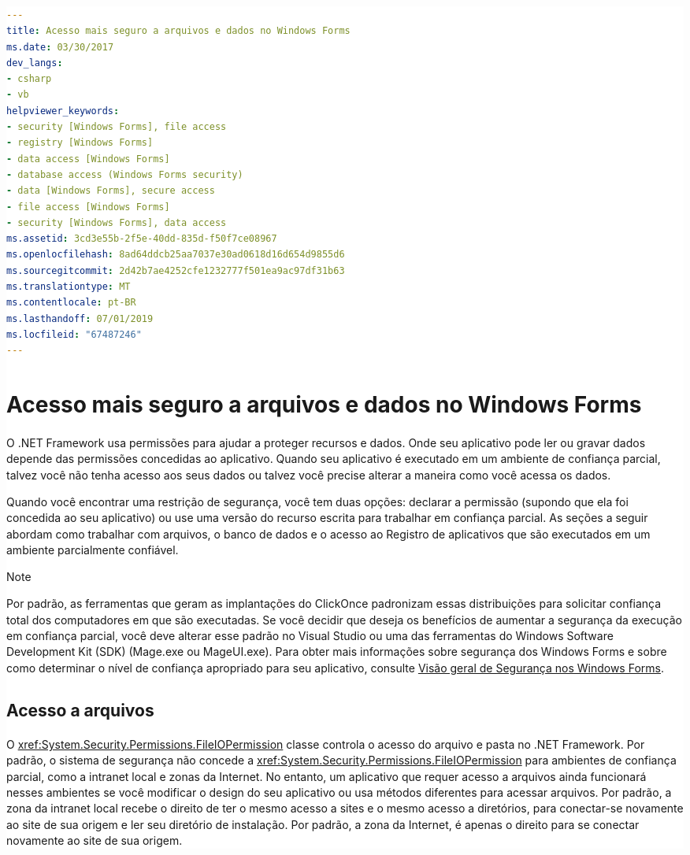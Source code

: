 ```yaml
---
title: Acesso mais seguro a arquivos e dados no Windows Forms
ms.date: 03/30/2017
dev_langs:
- csharp
- vb
helpviewer_keywords:
- security [Windows Forms], file access
- registry [Windows Forms]
- data access [Windows Forms]
- database access (Windows Forms security)
- data [Windows Forms], secure access
- file access [Windows Forms]
- security [Windows Forms], data access
ms.assetid: 3cd3e55b-2f5e-40dd-835d-f50f7ce08967
ms.openlocfilehash: 8ad64ddcb25aa7037e30ad0618d16d654d9855d6
ms.sourcegitcommit: 2d42b7ae4252cfe1232777f501ea9ac97df31b63
ms.translationtype: MT
ms.contentlocale: pt-BR
ms.lasthandoff: 07/01/2019
ms.locfileid: "67487246"
---
```

# <a name="more-secure-file-and-data-access-in-windows-forms"></a>Acesso mais seguro a arquivos e dados no Windows Forms
O .NET Framework usa permissões para ajudar a proteger recursos e dados. Onde seu aplicativo pode ler ou gravar dados depende das permissões concedidas ao aplicativo. Quando seu aplicativo é executado em um ambiente de confiança parcial, talvez você não tenha acesso aos seus dados ou talvez você precise alterar a maneira como você acessa os dados.  
  
 Quando você encontrar uma restrição de segurança, você tem duas opções: declarar a permissão (supondo que ela foi concedida ao seu aplicativo) ou use uma versão do recurso escrita para trabalhar em confiança parcial. As seções a seguir abordam como trabalhar com arquivos, o banco de dados e o acesso ao Registro de aplicativos que são executados em um ambiente parcialmente confiável.  
  
> [!NOTE]
>  Por padrão, as ferramentas que geram as implantações do ClickOnce padronizam essas distribuições para solicitar confiança total dos computadores em que são executadas. Se você decidir que deseja os benefícios de aumentar a segurança da execução em confiança parcial, você deve alterar esse padrão no Visual Studio ou uma das ferramentas do Windows Software Development Kit (SDK) (Mage.exe ou MageUI.exe). Para obter mais informações sobre segurança dos Windows Forms e sobre como determinar o nível de confiança apropriado para seu aplicativo, consulte [Visão geral de Segurança nos Windows Forms](security-in-windows-forms-overview.md).  
  
## <a name="file-access"></a>Acesso a arquivos  
 O <xref:System.Security.Permissions.FileIOPermission> classe controla o acesso do arquivo e pasta no .NET Framework. Por padrão, o sistema de segurança não concede a <xref:System.Security.Permissions.FileIOPermission> para ambientes de confiança parcial, como a intranet local e zonas da Internet. No entanto, um aplicativo que requer acesso a arquivos ainda funcionará nesses ambientes se você modificar o design do seu aplicativo ou usa métodos diferentes para acessar arquivos. Por padrão, a zona da intranet local recebe o direito de ter o mesmo acesso a sites e o mesmo acesso a diretórios, para conectar-se novamente ao site de sua origem e ler seu diretório de instalação. Por padrão, a zona da Internet, é apenas o direito para se conectar novamente ao site de sua origem.  
  